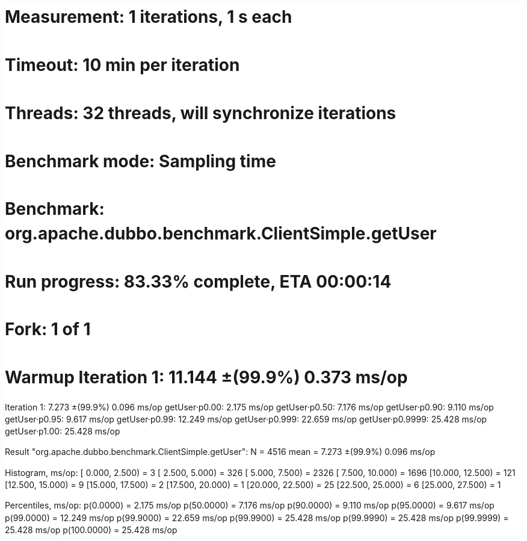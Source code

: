 # Measurement: 1 iterations, 1 s each
# Timeout: 10 min per iteration
# Threads: 32 threads, will synchronize iterations
# Benchmark mode: Sampling time
# Benchmark: org.apache.dubbo.benchmark.ClientSimple.getUser

# Run progress: 83.33% complete, ETA 00:00:14
# Fork: 1 of 1
# Warmup Iteration   1: 11.144 ±(99.9%) 0.373 ms/op
Iteration   1: 7.273 ±(99.9%) 0.096 ms/op
                 getUser·p0.00:   2.175 ms/op
                 getUser·p0.50:   7.176 ms/op
                 getUser·p0.90:   9.110 ms/op
                 getUser·p0.95:   9.617 ms/op
                 getUser·p0.99:   12.249 ms/op
                 getUser·p0.999:  22.659 ms/op
                 getUser·p0.9999: 25.428 ms/op
                 getUser·p1.00:   25.428 ms/op



Result "org.apache.dubbo.benchmark.ClientSimple.getUser":
  N = 4516
  mean =      7.273 ±(99.9%) 0.096 ms/op

  Histogram, ms/op:
    [ 0.000,  2.500) = 3 
    [ 2.500,  5.000) = 326 
    [ 5.000,  7.500) = 2326 
    [ 7.500, 10.000) = 1696 
    [10.000, 12.500) = 121 
    [12.500, 15.000) = 9 
    [15.000, 17.500) = 2 
    [17.500, 20.000) = 1 
    [20.000, 22.500) = 25 
    [22.500, 25.000) = 6 
    [25.000, 27.500) = 1 

  Percentiles, ms/op:
      p(0.0000) =      2.175 ms/op
     p(50.0000) =      7.176 ms/op
     p(90.0000) =      9.110 ms/op
     p(95.0000) =      9.617 ms/op
     p(99.0000) =     12.249 ms/op
     p(99.9000) =     22.659 ms/op
     p(99.9900) =     25.428 ms/op
     p(99.9990) =     25.428 ms/op
     p(99.9999) =     25.428 ms/op
    p(100.0000) =     25.428 ms/op
